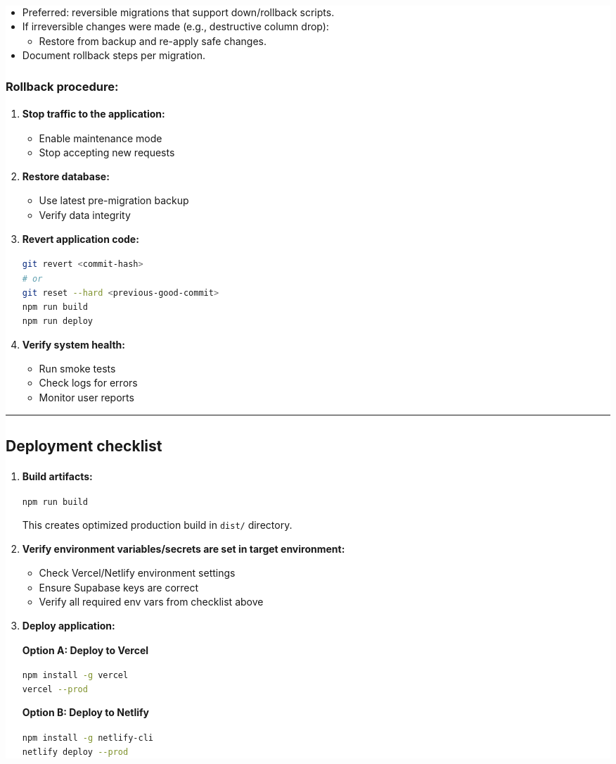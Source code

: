 - Preferred: reversible migrations that support down/rollback scripts.
- If irreversible changes were made (e.g., destructive column drop):
  - Restore from backup and re-apply safe changes.
- Document rollback steps per migration.

### Rollback procedure:

1. **Stop traffic to the application:**
   - Enable maintenance mode
   - Stop accepting new requests

2. **Restore database:**
   - Use latest pre-migration backup
   - Verify data integrity

3. **Revert application code:**
   ```bash
   git revert <commit-hash>
   # or
   git reset --hard <previous-good-commit>
   npm run build
   npm run deploy
   ```

4. **Verify system health:**
   - Run smoke tests
   - Check logs for errors
   - Monitor user reports

---

## Deployment checklist

1. **Build artifacts:**
   ```bash
   npm run build
   ```
   This creates optimized production build in `dist/` directory.

2. **Verify environment variables/secrets are set in target environment:**
   - Check Vercel/Netlify environment settings
   - Ensure Supabase keys are correct
   - Verify all required env vars from checklist above

3. **Deploy application:**
   
   **Option A: Deploy to Vercel**
   ```bash
   npm install -g vercel
   vercel --prod
   ```
   
   **Option B: Deploy to Netlify**
   ```bash
   npm install -g netlify-cli
   netlify deploy --prod
   ```
   